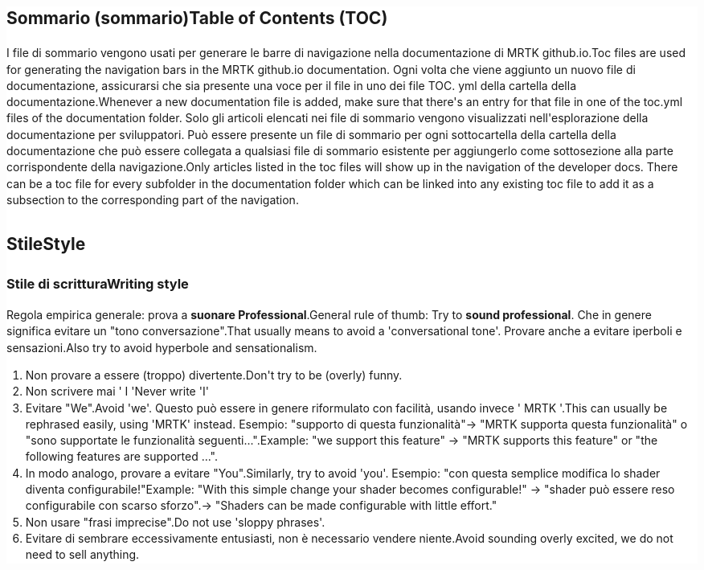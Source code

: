 ## <a name="table-of-contents-toc"></a><span data-ttu-id="c3baa-154">Sommario (sommario)</span><span class="sxs-lookup"><span data-stu-id="c3baa-154">Table of Contents (TOC)</span></span>

<span data-ttu-id="c3baa-155">I file di sommario vengono usati per generare le barre di navigazione nella documentazione di MRTK github.io.</span><span class="sxs-lookup"><span data-stu-id="c3baa-155">Toc files are used for generating the navigation bars in the MRTK github.io documentation.</span></span>
<span data-ttu-id="c3baa-156">Ogni volta che viene aggiunto un nuovo file di documentazione, assicurarsi che sia presente una voce per il file in uno dei file TOC. yml della cartella della documentazione.</span><span class="sxs-lookup"><span data-stu-id="c3baa-156">Whenever a new documentation file is added, make sure that there's an entry for that file in one of the toc.yml files of the documentation folder.</span></span> <span data-ttu-id="c3baa-157">Solo gli articoli elencati nei file di sommario vengono visualizzati nell'esplorazione della documentazione per sviluppatori. Può essere presente un file di sommario per ogni sottocartella della cartella della documentazione che può essere collegata a qualsiasi file di sommario esistente per aggiungerlo come sottosezione alla parte corrispondente della navigazione.</span><span class="sxs-lookup"><span data-stu-id="c3baa-157">Only articles listed in the toc files will show up in the navigation of the developer docs. There can be a toc file for every subfolder in the documentation folder which can be linked into any existing toc file to add it as a subsection to the corresponding part of the navigation.</span></span>

## <a name="style"></a><span data-ttu-id="c3baa-158">Stile</span><span class="sxs-lookup"><span data-stu-id="c3baa-158">Style</span></span>

### <a name="writing-style"></a><span data-ttu-id="c3baa-159">Stile di scrittura</span><span class="sxs-lookup"><span data-stu-id="c3baa-159">Writing style</span></span>

<span data-ttu-id="c3baa-160">Regola empirica generale: prova a **suonare Professional**.</span><span class="sxs-lookup"><span data-stu-id="c3baa-160">General rule of thumb: Try to **sound professional**.</span></span> <span data-ttu-id="c3baa-161">Che in genere significa evitare un "tono conversazione".</span><span class="sxs-lookup"><span data-stu-id="c3baa-161">That usually means to avoid a 'conversational tone'.</span></span> <span data-ttu-id="c3baa-162">Provare anche a evitare iperboli e sensazioni.</span><span class="sxs-lookup"><span data-stu-id="c3baa-162">Also try to avoid hyperbole and sensationalism.</span></span>

1. <span data-ttu-id="c3baa-163">Non provare a essere (troppo) divertente.</span><span class="sxs-lookup"><span data-stu-id="c3baa-163">Don't try to be (overly) funny.</span></span>
2. <span data-ttu-id="c3baa-164">Non scrivere mai ' I '</span><span class="sxs-lookup"><span data-stu-id="c3baa-164">Never write 'I'</span></span>
3. <span data-ttu-id="c3baa-165">Evitare "We".</span><span class="sxs-lookup"><span data-stu-id="c3baa-165">Avoid 'we'.</span></span> <span data-ttu-id="c3baa-166">Questo può essere in genere riformulato con facilità, usando invece ' MRTK '.</span><span class="sxs-lookup"><span data-stu-id="c3baa-166">This can usually be rephrased easily, using 'MRTK' instead.</span></span> <span data-ttu-id="c3baa-167">Esempio: "supporto di questa funzionalità"-> "MRTK supporta questa funzionalità" o "sono supportate le funzionalità seguenti...".</span><span class="sxs-lookup"><span data-stu-id="c3baa-167">Example: "we support this feature" -> "MRTK supports this feature" or "the following features are supported ...".</span></span>
4. <span data-ttu-id="c3baa-168">In modo analogo, provare a evitare "You".</span><span class="sxs-lookup"><span data-stu-id="c3baa-168">Similarly, try to avoid 'you'.</span></span> <span data-ttu-id="c3baa-169">Esempio: "con questa semplice modifica lo shader diventa configurabile!"</span><span class="sxs-lookup"><span data-stu-id="c3baa-169">Example: "With this simple change your shader becomes configurable!"</span></span> <span data-ttu-id="c3baa-170">-> "shader può essere reso configurabile con scarso sforzo".</span><span class="sxs-lookup"><span data-stu-id="c3baa-170">-> "Shaders can be made configurable with little effort."</span></span>
5. <span data-ttu-id="c3baa-171">Non usare "frasi imprecise".</span><span class="sxs-lookup"><span data-stu-id="c3baa-171">Do not use 'sloppy phrases'.</span></span>
6. <span data-ttu-id="c3baa-172">Evitare di sembrare eccessivamente entusiasti, non è necessario vendere niente.</span><span class="sxs-lookup"><span data-stu-id="c3baa-172">Avoid sounding overly excited, we do not need to sell anything.</span></span>